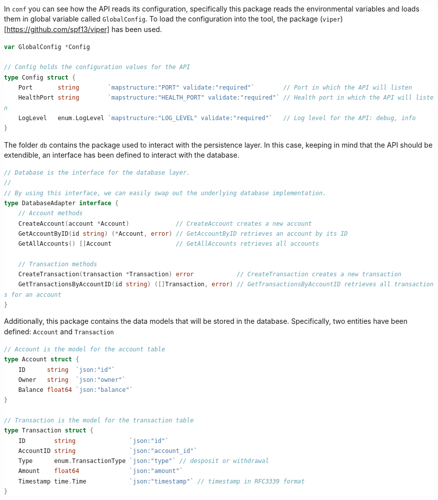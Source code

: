 In `conf` you can see how the API reads its configuration, specifically this package reads the environmental variables and loads them in global variable called `GlobalConfig`. To load the configuration into the tool, the package (`viper`)[https://github.com/spf13/viper] has been used.

```go
var GlobalConfig *Config

// Config holds the configuration values for the API
type Config struct {
	Port       string        `mapstructure:"PORT" validate:"required"`        // Port in which the API will listen
	HealthPort string        `mapstructure:"HEALTH_PORT" validate:"required"` // Health port in which the API will listen
	LogLevel   enum.LogLevel `mapstructure:"LOG_LEVEL" validate:"required"`   // Log level for the API: debug, info
}
```

The folder `db` contains the package used to interact with the persistence layer. In this case, keeping in mind that the API should be extendible, an interface has been defined to interact with the database.

```go
// Database is the interface for the database layer.
//
// By using this interface, we can easily swap out the underlying database implementation.
type DatabaseAdapter interface {
	// Account methods
	CreateAccount(account *Account)             // CreateAccount creates a new account
	GetAccountByID(id string) (*Account, error) // GetAccountByID retrieves an account by its ID
	GetAllAccounts() []Account                  // GetAllAccounts retrieves all accounts

	// Transaction methods
	CreateTransaction(transaction *Transaction) error            // CreateTransaction creates a new transaction
	GetTransactionsByAccountID(id string) ([]Transaction, error) // GetTransactionsByAccountID retrieves all transactions for an account
}
```

Additionally, this package contains the data models that will be stored in the database. Specifically, two entities have been defined: `Account` and `Transaction`

```go
// Account is the model for the account table
type Account struct {
	ID      string  `json:"id"`
	Owner   string  `json:"owner"`
	Balance float64 `json:"balance"`
}

// Transaction is the model for the transaction table
type Transaction struct {
	ID        string               `json:"id"`
	AccountID string               `json:"account_id"`
	Type      enum.TransactionType `json:"type"` // desposit or withdrawal
	Amount    float64              `json:"amount"`
	Timestamp time.Time            `json:"timestamp"` // timestamp in RFC3339 format
}
```
